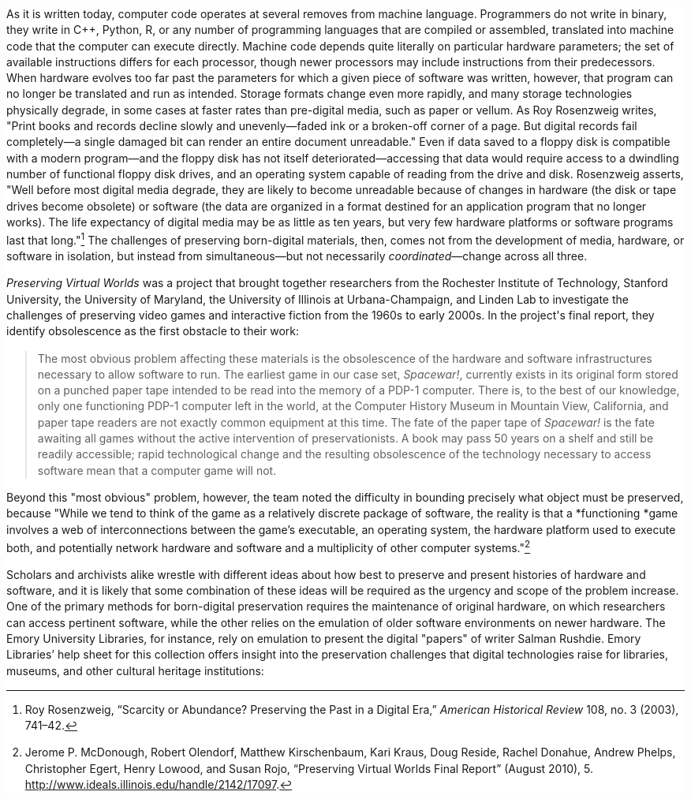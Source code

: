 [^ghosh2015]: Pallab Ghosh, “Net Pioneer Warns of Data Dark Age,” BBC News, Science & Environment (February 13, 2015). <http://www.bbc.com/news/science-environment-31450389>.

As it is written today, computer code operates at several removes from machine language. Programmers do not write in binary, they write in C\+\+, Python, R, or any number of programming languages that are compiled or assembled, translated into machine code that the computer can execute directly. Machine code depends quite literally on particular hardware parameters; the set of available instructions differs for each processor, though newer processors may include instructions from their predecessors. When hardware evolves too far past the parameters for which a given piece of software was written, however, that program can no longer be translated and run as intended. Storage formats change even more rapidly, and many storage technologies physically degrade, in some cases at faster rates than pre-digital media, such as paper or vellum. As Roy Rosenzweig writes, "Print books and records decline slowly and unevenly—faded ink or a broken-off corner of a page. But digital records fail completely—a single damaged bit can render an entire document unreadable." Even if data saved to a floppy disk is compatible with a modern program—and the floppy disk has not itself deteriorated—accessing that data would require access to a dwindling number of functional floppy disk drives, and an operating system capable of reading from the drive and disk. Rosenzweig asserts, "Well before most digital media degrade, they are likely to become unreadable because of changes in hardware (the disk or tape drives become obsolete) or software (the data are organized in a format destined for an application program that no longer works). The life expectancy of digital media may be as little as ten years, but very few hardware platforms or software programs last that long."[^rosenzweig2003] The challenges of preserving born-digital materials, then, comes not from the development of media, hardware, or software in isolation, but instead from simultaneous—but not necessarily *coordinated*—change across all three. 

[^rosenzweig2003]: Roy Rosenzweig, “Scarcity or Abundance? Preserving the Past in a Digital Era,” _American Historical Review_ 108, no. 3 (2003), 741–42.

*Preserving Virtual Worlds* was a project that brought together researchers from the Rochester Institute of Technology, Stanford University, the University of Maryland, the University of Illinois at Urbana-Champaign, and Linden Lab to investigate the challenges of preserving video games and interactive fiction from the 1960s to early 2000s. In the project's final report, they identify obsolescence as the first obstacle to their work:

> The most obvious problem affecting these materials is the obsolescence of the hardware and software infrastructures necessary to allow software to run. The earliest game in our case set, *Spacewar!*, currently exists in its original form stored on a punched paper tape intended to be read into the memory of a PDP-1 computer. There is, to the best of our knowledge, only one functioning PDP-1 computer left in the world, at the Computer History Museum in Mountain View, California, and paper tape readers are not exactly common equipment at this time. The fate of the paper tape of *Spacewar!* is the fate awaiting all games without the active intervention of preservationists. A book may pass 50 years on a shelf and still be readily accessible; rapid technological change and the resulting obsolescence of the technology necessary to access software mean that a computer game will not.

Beyond this "most obvious" problem, however, the team noted the difficulty in bounding precisely what object must be preserved, because "While we tend to think of the game as a relatively discrete package of software, the reality is that a *functioning *game involves a web of interconnections between the game’s executable, an operating system, the hardware platform used to execute both, and potentially network hardware and software and a multiplicity of other computer systems."[^mcdonough2010a]

[^mcdonough2010a]: Jerome P. McDonough, Robert Olendorf, Matthew Kirschenbaum, Kari Kraus, Doug Reside, Rachel Donahue, Andrew Phelps, Christopher Egert, Henry Lowood, and Susan Rojo, “Preserving Virtual Worlds Final Report” (August 2010), 5. <http://www.ideals.illinois.edu/handle/2142/17097>.

Scholars and archivists alike wrestle with different ideas about how best to preserve and present histories of hardware and software, and it is likely that some combination of these ideas will be required as the urgency and scope of the problem increase. One of the primary methods for born-digital preservation requires the maintenance of original hardware, on which researchers can access pertinent software, while the other relies on the emulation of older software environments on newer hardware. The Emory University Libraries, for instance, rely on emulation to present the digital "papers" of writer Salman Rushdie. Emory Libraries’ help sheet for this collection offers insight into the preservation challenges that digital technologies raise for libraries, museums, and other cultural heritage institutions:


[^metz2012]: Cade Metz, “Google Reincarnates Dead Paper Mill as Data Center of Future” _Wired_ (26 January 2012). <https://www.wired.com/2012/01/google-finland/>.
[^liu2008b]: Alan Liu, “Imagining the New Media Encounter,” in Ray Siemens and Susan Schriebman, editors, _Companion to Digital Literary Studies_. Blackwell Companions to Literature and Culture (Hoboken, NJ: Blackwell, 2008). <https://bit.ly/3EB8khK>
[^starosielski2015]: Nicole Starosielski, _The Undersea Network. Sign, Storage, Transmission_ (Durham: Duke University Press, 2015), 1-3.
[^hu2015]: Tung-Hui Hu, _A Prehistory of the Cloud_ (Cambridge: The MIT Press, 2015), 10. 
[^hayles2002]: N. Katherine Hayles, _Writing Machines_ (Cambridge: MIT Press, 2002), 15.  
[^datacenterknowledge2017]: Google Data Center FAQ.” Data Center Knowledge (16 March 2017). <https://bit.ly/3pHZPvj>.
[^usepa2015]: OSWER US EPA, “Basic Information about Electronics Stewardship.” Overviews and Factsheets. US EPA (September 3, 2015). <http://www.epa.gov/smm-electronics/basic-information-about-electronics-stewardship> (my emphasis).
[^tenen2017]: Dennis Tenen, _Plain Text: The Poetics of Computation_ (Palo Alto: Stanford University Press, 2017), 24.
[^manoff2006]: Marlene Manoff, “The Materiality of Digital Collections: Theoretical and Historical Perspectives,” _Portal: Libraries and the Academy_ 6, no. 3 (2006), 314, 316. <https://doi.org/10.1353/pla.2006.0042>.
[^cordell2017a]: Ryan Cordell, “‘Q i-Jtb the Raven’: Taking Dirty OCR Seriously,” _Book History_ 20 (2017). <http://doi.org/10.1353/bh.2017.0006>
[^parikka2012]: Jussi Parikka, “Turf Instead of Turf Wars | Machinology,” _Machinology_ (30 August 2012). <https://jussiparikka.net/2012/08/30/turf-instead-of-turf-wars/>.
[^maxwell2012]: Richard Maxwell and Toby Miller, _Greening the Media_ (New York: Oxford University Press), 32.
[^vries2018]: Alex de Vries, “Bitcoin’s Growing Energy Problem,” _Joule_ 2, no. 5 (2018), 801–05. <https://doi.org/10.1016/j.joule.2018.04.016>.
[^crawford2018]: Kate Crawford and Vladan Joler, “Anatomy of an AI System: The Amazon Echo as an Anatomical Map of Human Labor,” AI Now Institute and Share Lab (2018). <http://www.anatomyof.ai>.
[^kirschenbaum2014]: Matthew Kirschenbaum, “Software, It’s a Thing” Medium (24 July 2014). <https://bit.ly/3oyVxqp>.
[^kirschenbaum2008a]: Matthew G. Kirschenbaum, _Mechanisms: New Media and the Forensic Imagination_ (Cambridge: MIT Press, 2008), 9, 5.
[^galey2012]: Alan Galey, “The Enkindling Reciter: E-Books in the Bibliographical Imagination,” _Book History_ 15, no. 1 (2012), 210–47. <https://doi.org/10.1353/bh.2012.0008>
[^kalff2016]: F. E. Kalff, M. P. Rebergen, E. Fahrenfort, J. Girovsky, R. Toskovic, J. L. Lado, J. Fernández-Rossier, and A. F. Otte, “A Kilobyte Rewritable Atomic Memory,” _Nature Nanotechnology_ 11, no. 11 (2016), 926, 929. <https://doi.org/10.1038/nnano.2016.131>.
[^goldman2013]: Nick Goldman, Paul Bertone, Siyuan Chen, Christophe Dessimoz, Emily M. LeProust, Botond Sipos, and Ewan Birney, “Towards Practical, High-Capacity, Low-Maintenance Information Storage in Synthesized DNA,” _Nature_ 494, no. 7435 (2013), 77, 79. <https://doi.org/10.1038/nature11875>.
[^emorylibrariesmanuscriptarchivesandrarebooksarchive]: Emory Libraries Manuscript, Archives, and Rare Books Archive, “The Digital Archives of Salman Rushdie Help Sheet. <https://bit.ly/304ZHgm>.
[^mediaarchaeologylab2018]: Media Archaeology Lab, “What” (2018). <https://mediaarchaeologylab.com/about/what/>.
[^kirschenbaum2008a2]: Kirschenbaum, _Mechanisms_, 11.
[^royrosenzweigcenterforhistoryandnewmedia2018]: Roy Rosenzweig Center for History and New Media, “Histories of the National Mall” (2018). <http://mallhistory.org/>.
[^smithsoniannationalmuseumofnaturalhistory]: Smithsonian National Museum of Natural History, “Skin and Bones: Mobile Augmented Reality App for NMNH’s Hall of Bones.” <https://naturalhistory.si.edu/exhibits/bone-hall/>.
[^jacobs2018]: Courtney Jacobs, Kevin O’Sullivan, and Marcia McIntosh, “3Dhotbed.” 3Dhotbed (2018). <http://www.3dhotbed.info/>.
[^hall2016]: Loura Hall, “3D Printer Headed to Space Station,” Text. NASA (July 12, 2016). <http://www.nasa.gov/content/3d-printer-headed-to-space-station>.
[^murphy2014]: Sean V. Murphy and Anthony Atala, “3D Bioprinting of Tissues and Organs,” _Nature Biotechnology_ 32, no. 8 (2014), 773–85. <https://doi.org/10.1038/nbt.2958>.
[^jansen2015]: Yvonne Jansen, Pierre Dragicevic, Petra Isenberg, Jason Alexander, Abhijit Karnik, Johan Kildal, Sriram Subramanian, and Kasper Hornbæk, “Opportunities and Challenges for Data Physicalization,” _Proceedings of the 33rd Annual ACM Conference on Human Factors in Computing Systems_ (Seoul: ACM Press, 2015), 3227–36. <https://doi.org/10.1145/2702123.2702180>.
[^rajko2016]:   Jessica Rajko, Michael Krzyzaniak, Jacqueline Wernimont, Eileen Standley, and Stjepan Rajko, “Touching Data Through Personal Devices: Engaging Somatic Practice and Haptic Design in Felt Experiences of Personal Data,” _Proceedings of the 3rd International Symposium on Movement and Computing_ (New York: ACM, 2016), 16:1–16:8. <https://doi.org/10.1145/2948910.2948937>.
[^wernimont2016]:   Jacqueline Wernimont, “Hearing Eugenics,” _Sounding Out!_ (18 July 2016). <https://soundstudiesblog.com/2016/07/18/hearing-eugenics/>.
[^knight2018]: Kim A. Brillante Knight, “Wearable Interfaces, Networked Bodies, and Feminist Interfaces,” in Jentery Sayers, ed., _The Routledge Companion to Media Studies and Digital Humanities_ (London: Routledge, 2018), 207–08, 210.
[^hayles20022]: Hayles, _Writing Machines_, 19. 